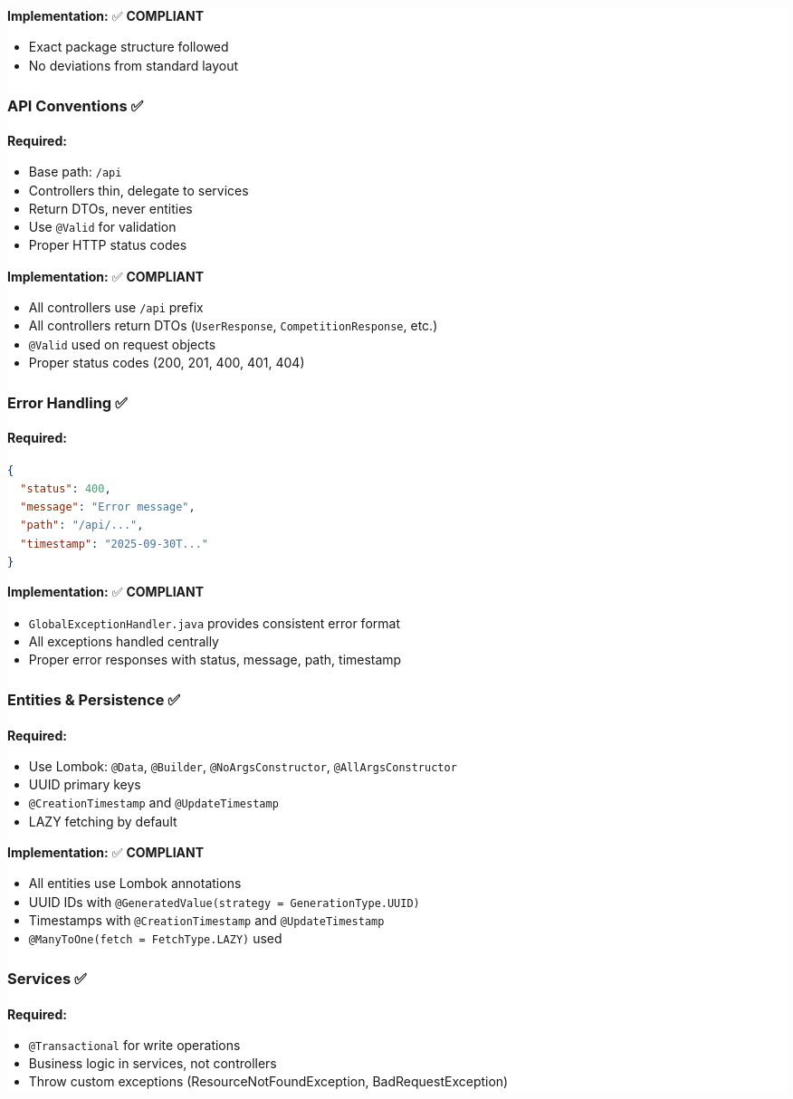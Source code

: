**Implementation:** ✅ **COMPLIANT**
- Exact package structure followed
- No deviations from standard layout

### API Conventions ✅

**Required:**
- Base path: `/api`
- Controllers thin, delegate to services
- Return DTOs, never entities
- Use `@Valid` for validation
- Proper HTTP status codes

**Implementation:** ✅ **COMPLIANT**
- All controllers use `/api` prefix
- All controllers return DTOs (`UserResponse`, `CompetitionResponse`, etc.)
- `@Valid` used on request objects
- Proper status codes (200, 201, 400, 401, 404)

### Error Handling ✅

**Required:**
```json
{
  "status": 400,
  "message": "Error message",
  "path": "/api/...",
  "timestamp": "2025-09-30T..."
}
```

**Implementation:** ✅ **COMPLIANT**
- `GlobalExceptionHandler.java` provides consistent error format
- All exceptions handled centrally
- Proper error responses with status, message, path, timestamp

### Entities & Persistence ✅

**Required:**
- Use Lombok: `@Data`, `@Builder`, `@NoArgsConstructor`, `@AllArgsConstructor`
- UUID primary keys
- `@CreationTimestamp` and `@UpdateTimestamp`
- LAZY fetching by default

**Implementation:** ✅ **COMPLIANT**
- All entities use Lombok annotations
- UUID IDs with `@GeneratedValue(strategy = GenerationType.UUID)`
- Timestamps with `@CreationTimestamp` and `@UpdateTimestamp`
- `@ManyToOne(fetch = FetchType.LAZY)` used

### Services ✅

**Required:**
- `@Transactional` for write operations
- Business logic in services, not controllers
- Throw custom exceptions (ResourceNotFoundException, BadRequestException)
